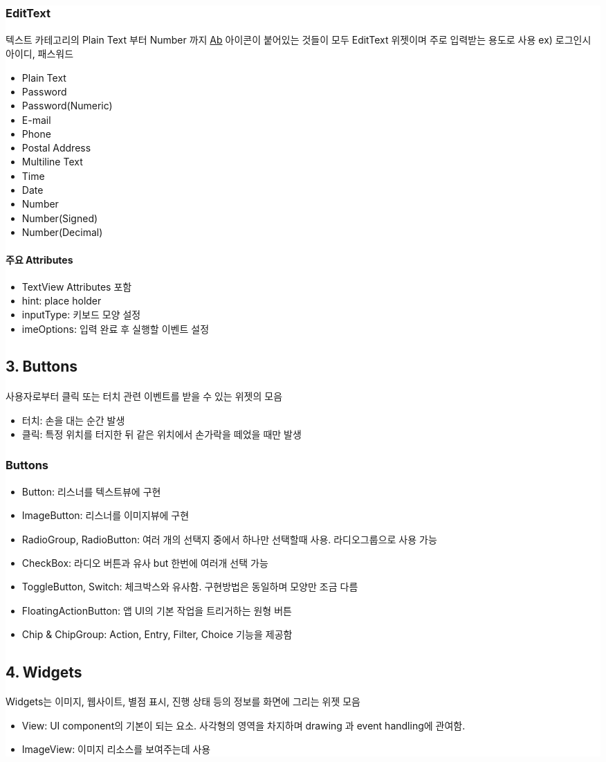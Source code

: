### EditText

텍스트 카테고리의 Plain Text 부터 Number 까지 <u>Ab</u> 아이콘이 붙어있는 것들이 모두 EditText 위젯이며 주로 입력받는 용도로 사용 ex) 로그인시 아이디, 패스워드

- Plain Text
- Password
- Password(Numeric)
- E-mail
- Phone
- Postal Address
- Multiline Text
- Time
- Date
- Number
- Number(Signed)
- Number(Decimal)

#### 주요 Attributes

- TextView Attributes 포함
- hint: place holder
- inputType: 키보드 모양 설정
- imeOptions: 입력 완료 후 실행할 이벤트 설정

## 3. Buttons

사용자로부터 클릭 또는 터치 관련 이벤트를 받을 수 있는 위젯의 모음

- 터치: 손을 대는 순간 발생
- 클릭: 특정 위치를 터지한 뒤 같은 위치에서 손가락을 떼었을 때만 발생

### Buttons

- Button: 리스너를 텍스트뷰에 구현

- ImageButton: 리스너를 이미지뷰에 구현

- RadioGroup, RadioButton: 여러 개의 선택지 중에서 하나만 선택할때 사용. 라디오그룹으로 사용 가능

- CheckBox: 라디오 버튼과 유사 but 한번에 여러개 선택 가능

- ToggleButton, Switch: 체크박스와 유사함. 구현방법은 동일하며 모양만 조금 다름

- FloatingActionButton: 앱 UI의 기본 작업을 트리거하는 원형 버튼

- Chip & ChipGroup: Action, Entry, Filter, Choice 기능을 제공함

## 4. Widgets

Widgets는 이미지, 웹사이트, 별점 표시, 진행 상태 등의 정보를 화면에 그리는 위젯 모음

- View: UI component의 기본이 되는 요소. 사각형의 영역을 차지하며 drawing 과 event handling에 관여함.

- ImageView: 이미지 리소스를 보여주는데 사용
